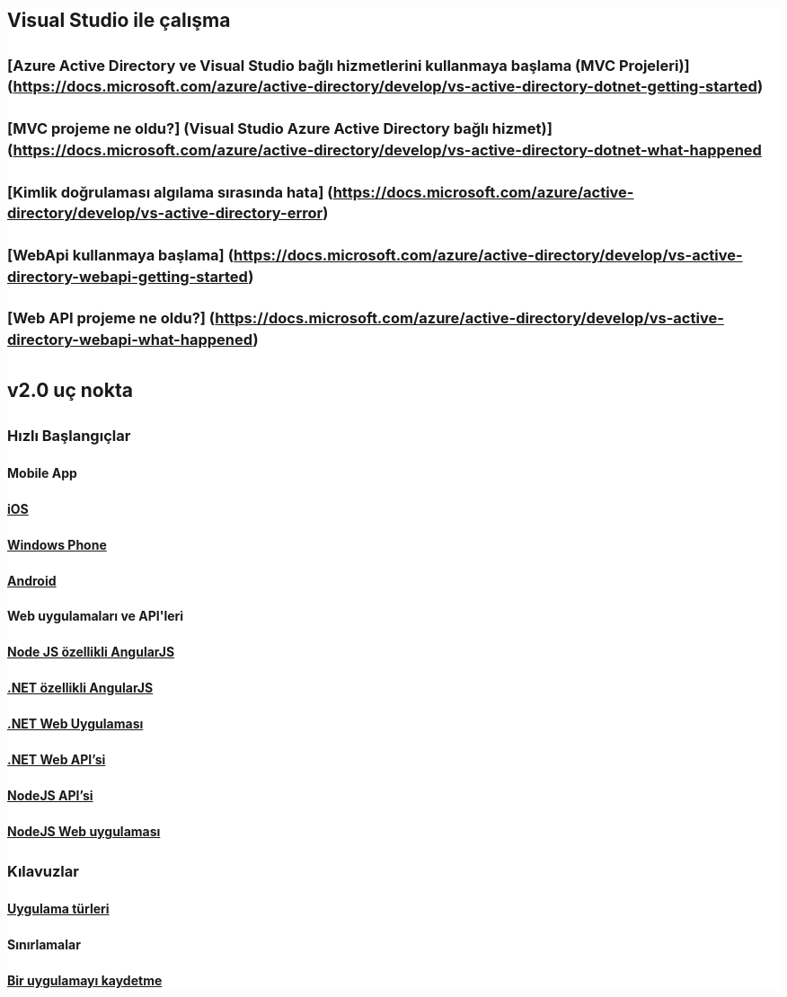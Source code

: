## Visual Studio ile çalışma
### [Azure Active Directory ve Visual Studio bağlı hizmetlerini kullanmaya başlama (MVC Projeleri)] (https://docs.microsoft.com/azure/active-directory/develop/vs-active-directory-dotnet-getting-started)
### [MVC projeme ne oldu?] (Visual Studio Azure Active Directory bağlı hizmet)] (https://docs.microsoft.com/azure/active-directory/develop/vs-active-directory-dotnet-what-happened
### [Kimlik doğrulaması algılama sırasında hata] (https://docs.microsoft.com/azure/active-directory/develop/vs-active-directory-error)
### [WebApi kullanmaya başlama] (https://docs.microsoft.com/azure/active-directory/develop/vs-active-directory-webapi-getting-started)
### [Web API projeme ne oldu?] (https://docs.microsoft.com/azure/active-directory/develop/vs-active-directory-webapi-what-happened)
## v2.0 uç nokta
### Hızlı Başlangıçlar
#### Mobile App
#### [iOS](https://docs.microsoft.com/azure/active-directory/develop/active-directory-v2-devquickstarts-ios)
#### [Windows Phone](http://docs.microsoft.com/azure/active-directory/active-directory-v2-devquickstarts-wpf)
#### [Android](http://docs.microsoft.com/azure/active-directory/active-directory-v2-devquickstarts-android)
#### Web uygulamaları ve API'leri
#### [Node JS özellikli AngularJS](http://docs.microsoft.com/azure/active-directory/active-directory-v2-devquickstarts-angular-node)
#### [.NET özellikli AngularJS](http://docs.microsoft.com/azure/active-directory/active-directory-v2-devquickstarts-angular-dotnet)
#### [.NET Web Uygulaması](http://docs.microsoft.com/azure/active-directory/active-directory-v2-devquickstarts-dotnet-web)
#### [.NET Web API’si](http://docs.microsoft.com/azure/active-directory/active-directory-v2-devquickstarts-dotnet-api)
#### [NodeJS API’si](http://docs.microsoft.com/azure/active-directory/active-directory-v2-devquickstarts-node-api)
#### [NodeJS Web uygulaması](https://docs.microsoft.com/azure/active-directory/develop/active-directory-v2-devquickstarts-node-web)
### Kılavuzlar
#### [Uygulama türleri](https://docs.microsoft.com/azure/active-directory/develop/active-directory-v2-flows)
#### Sınırlamalar
#### [Bir uygulamayı kaydetme](http://docs.microsoft.com/azure/active-directory/active-directory-v2-app-registration)